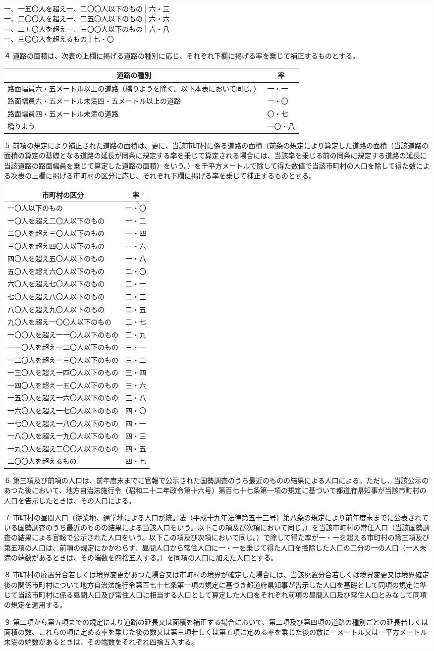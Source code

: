 一、一五〇人を超え一、二〇〇人以下のもの | 六・三  
一、二〇〇人を超え一、二五〇人以下のもの | 六・六  
一、二五〇人を超え一、三〇〇人以下のもの | 六・八  
一、三〇〇人を超えるもの | 七・〇  
  
４ 道路の面積は、次表の上欄に掲げる道路の種別に応じ、それぞれ下欄に掲げる率を乗じて補正するものとする。

道路の種別 | 率  
---|---  
路面幅員六・五メートル以上の道路（橋りようを除く。以下本表において同じ。） | 一・一  
路面幅員六・五メートル未満四・五メートル以上の道路 | 一・〇  
路面幅員四・五メートル未満の道路 | 〇・七  
橋りよう | 一〇・八  
  
５ 前項の規定により補正された道路の面積は、更に、当該市町村に係る道路の面積（前条の規定により算定した道路の面積（当該道路の面積の算定の基礎となる道路の延長が同条に規定する率を乗じて算定される場合には、当該率を乗じる前の同条に規定する道路の延長に当該道路の路面幅員を乗じて算定した道路の面積）をいう。）を千平方メートルで除して得た数値で当該市町村の人口を除して得た数による次表の上欄に掲げる市町村の区分に応じ、それぞれ下欄に掲げる率を乗じて補正するものとする。

市町村の区分 | 率  
---|---  
一〇人以下のもの | 一・〇  
一〇人を超え二〇人以下のもの | 一・二  
二〇人を超え三〇人以下のもの | 一・四  
三〇人を超え四〇人以下のもの | 一・六  
四〇人を超え五〇人以下のもの | 一・八  
五〇人を超え六〇人以下のもの | 二・〇  
六〇人を超え七〇人以下のもの | 二・一  
七〇人を超え八〇人以下のもの | 二・三  
八〇人を超え九〇人以下のもの | 二・五  
九〇人を超え一〇〇人以下のもの | 二・七  
一〇〇人を超え一一〇人以下のもの | 二・九  
一一〇人を超え一二〇人以下のもの | 三・一  
一二〇人を超え一三〇人以下のもの | 三・二  
一三〇人を超え一四〇人以下のもの | 三・四  
一四〇人を超え一五〇人以下のもの | 三・六  
一五〇人を超え一六〇人以下のもの | 三・八  
一六〇人を超え一七〇人以下のもの | 四・〇  
一七〇人を超え一八〇人以下のもの | 四・一  
一八〇人を超え一九〇人以下のもの | 四・三  
一九〇人を超え二〇〇人以下のもの | 四・五  
二〇〇人を超えるもの | 四・七  
  
６ 第三項及び前項の人口は、前年度末までに官報で公示された国勢調査のうち最近のものの結果による人口による。ただし、当該公示のあつた後において、地方自治法施行令（昭和二十二年政令第十六号）第百七十七条第一項の規定に基づいて都道府県知事が当該市町村の人口を告示したときは、その人口による。

７ 市町村の昼間人口（従業地、通学地による人口が統計法（平成十九年法律第五十三号）第八条の規定により前年度末までに公表されている国勢調査のうち最近のものの結果による当該人口をいう。以下この項及び次項において同じ。）を当該市町村の常住人口（当該国勢調査の結果による官報で公示された人口をいう。以下この項及び次項において同じ。）で除して得た率が一・一を超える市町村の第三項及び第五項の人口は、前項の規定にかかわらず、昼間人口から常住人口に一・一を乗じて得た人口を控除した人口の二分の一の人口（一人未満の端数があるときは、その端数を四捨五入する。）を同項の人口に加えた人口とする。

８ 市町村の廃置分合若しくは境界変更があつた場合又は市町村の境界が確定した場合には、当該廃置分合若しくは境界変更又は境界確定後の関係市町村について地方自治法施行令第百七十七条第一項の規定に基づき都道府県知事が告示した人口を基礎として同項の規定に準じて当該市町村に係る昼間人口及び常住人口に相当する人口として算定した人口をそれぞれ前項の昼間人口及び常住人口とみなして同項の規定を適用する。

９ 第二項から第五項までの規定により道路の延長又は面積を補正する場合において、第二項及び第四項の道路の種別ごとの延長若しくは面積の数、これらの項に定める率を乗じた後の数又は第三項若しくは第五項に定める率を乗じた後の数に一メートル又は一平方メートル未満の端数があるときは、その端数をそれぞれ四捨五入する。
